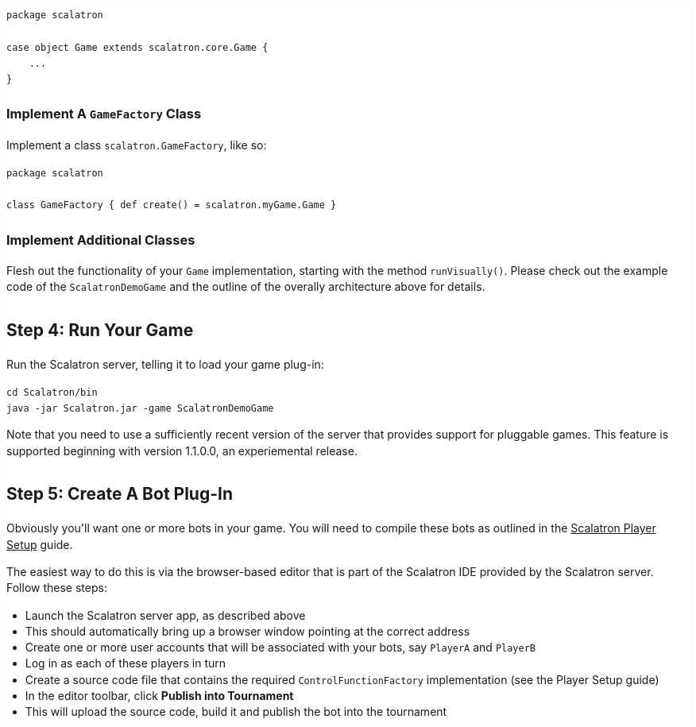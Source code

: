     package scalatron

    case object Game extends scalatron.core.Game {
        ...
    }


### Implement A `GameFactory` Class

Implement a class `scalatron.GameFactory`, like so:

    package scalatron

    class GameFactory { def create() = scalatron.myGame.Game }


### Implement Additional Classes

Flesh out the functionality of your `Game` implementation, starting with the method `runVisually()`.
Please check out the example code of the `ScalatronDemoGame` and the outline of the overally architecture above
for details.



## Step 4: Run Your Game

Run the Scalatron server, telling it to load your game plug-in:

    cd Scalatron/bin
    java -jar Scalatron.jar -game ScalatronDemoGame

Note that you need to use a sufficiently recent version of the server that provides support for pluggable
games. This feature is supported beginning with version 1.1.0.0, an experiemental release.



## Step 5: Create A Bot Plug-In

Obviously you'll want one or more bots in your game. You will need to compile these bots as outlined in the
[Scalatron Player Setup](https://github.com/scalatron/scalatron/blob/master/Scalatron/doc/markdown/Scalatron%20Player%20Setup.md)
guide.

The easiest way to do this is via the browser-based editor that is part of the Scalatron IDE provided by the
Scalatron server. Follow these steps:

* Launch the Scalatron server app, as described above
* This should automatically bring up a browser window pointing at the correct address
* Create one or more user accounts that will be associated with your bots, say `PlayerA` and `PlayerB`
* Log in as each of these players in turn
* Create a source code file that contains the required `ControlFunctionFactory` implementation (see the Player Setup guide)
* In the editor toolbar, click **Publish into Tournament**
* This will upload the source code, build it and publish the bot into the tournament
